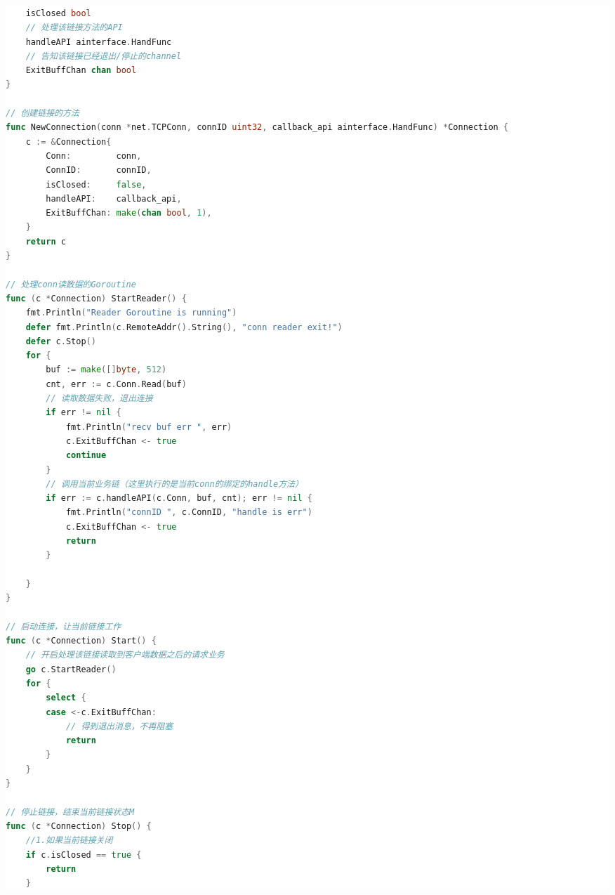 ```go
	isClosed bool
	// 处理该链接方法的API
	handleAPI ainterface.HandFunc
	// 告知该链接已经退出/停止的channel
	ExitBuffChan chan bool
}

// 创建链接的方法
func NewConnection(conn *net.TCPConn, connID uint32, callback_api ainterface.HandFunc) *Connection {
	c := &Connection{
		Conn:         conn,
		ConnID:       connID,
		isClosed:     false,
		handleAPI:    callback_api,
		ExitBuffChan: make(chan bool, 1),
	}
	return c
}

// 处理conn读数据的Goroutine
func (c *Connection) StartReader() {
	fmt.Println("Reader Goroutine is running")
	defer fmt.Println(c.RemoteAddr().String(), "conn reader exit!")
	defer c.Stop()
	for {
		buf := make([]byte, 512)
		cnt, err := c.Conn.Read(buf)
		// 读取数据失败，退出连接
		if err != nil {
			fmt.Println("recv buf err ", err)
			c.ExitBuffChan <- true
			continue
		}
		// 调用当前业务链（这里执行的是当前conn的绑定的handle方法）
		if err := c.handleAPI(c.Conn, buf, cnt); err != nil {
			fmt.Println("connID ", c.ConnID, "handle is err")
			c.ExitBuffChan <- true
			return
		}

	}
}

// 启动连接，让当前链接工作
func (c *Connection) Start() {
	// 开启处理该链接读取到客户端数据之后的请求业务
	go c.StartReader()
	for {
		select {
		case <-c.ExitBuffChan:
			// 得到退出消息，不再阻塞
			return
		}
	}
}

// 停止链接，结束当前链接状态M
func (c *Connection) Stop() {
	//1.如果当前链接关闭
	if c.isClosed == true {
		return
	}
```